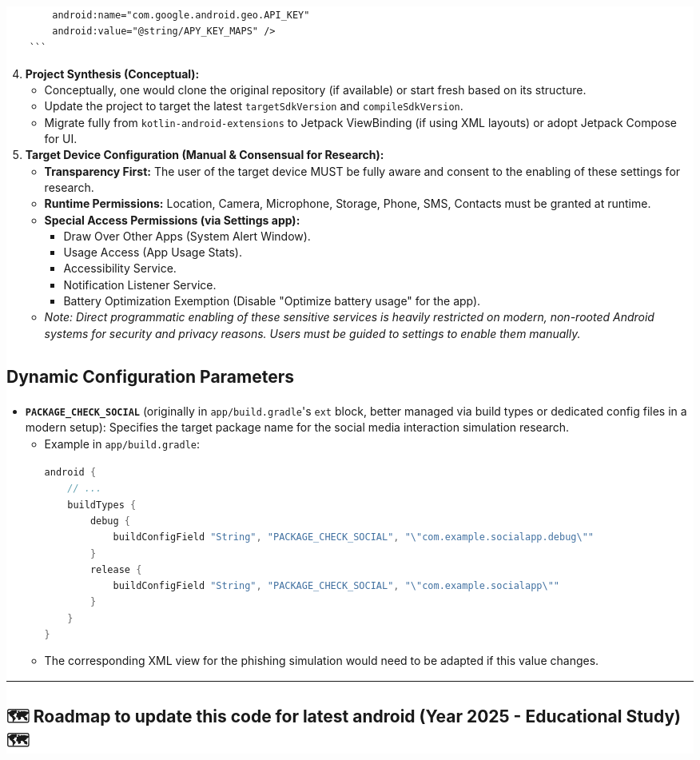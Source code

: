             android:name="com.google.android.geo.API_KEY"
            android:value="@string/APY_KEY_MAPS" />
        ```
4.  **Project Synthesis (Conceptual):**
    *   Conceptually, one would clone the original repository (if available) or start fresh based on its structure.
    *   Update the project to target the latest `targetSdkVersion` and `compileSdkVersion`.
    *   Migrate fully from `kotlin-android-extensions` to Jetpack ViewBinding (if using XML layouts) or adopt Jetpack Compose for UI.
5.  **Target Device Configuration (Manual & Consensual for Research):**
    *   **Transparency First:** The user of the target device MUST be fully aware and consent to the enabling of these settings for research.
    *   **Runtime Permissions:** Location, Camera, Microphone, Storage, Phone, SMS, Contacts must be granted at runtime.
    *   **Special Access Permissions (via Settings app):**
        *   Draw Over Other Apps (System Alert Window).
        *   Usage Access (App Usage Stats).
        *   Accessibility Service.
        *   Notification Listener Service.
        *   Battery Optimization Exemption (Disable "Optimize battery usage" for the app).
    *   *Note: Direct programmatic enabling of these sensitive services is heavily restricted on modern, non-rooted Android systems for security and privacy reasons. Users must be guided to settings to enable them manually.*

## Dynamic Configuration Parameters

*   **`PACKAGE_CHECK_SOCIAL`** (originally in `app/build.gradle`'s `ext` block, better managed via build types or dedicated config files in a modern setup): Specifies the target package name for the social media interaction simulation research.
    *   Example in `app/build.gradle`:
        ```gradle
        android {
            // ...
            buildTypes {
                debug {
                    buildConfigField "String", "PACKAGE_CHECK_SOCIAL", "\"com.example.socialapp.debug\""
                }
                release {
                    buildConfigField "String", "PACKAGE_CHECK_SOCIAL", "\"com.example.socialapp\""
                }
            }
        }
        ```
    *   The corresponding XML view for the phishing simulation would need to be adapted if this value changes.

---

## 🗺️ Roadmap to update this code for latest android (Year 2025 - Educational Study) 🗺️
